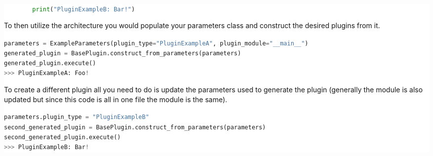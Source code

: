 ```python
        print("PluginExampleB: Bar!")
```

To then utilize the architecture you would populate your parameters class and construct the desired plugins from it.
```python 
parameters = ExampleParameters(plugin_type="PluginExampleA", plugin_module="__main__")
generated_plugin = BasePlugin.construct_from_parameters(parameters)
generated_plugin.execute()
>>> PluginExampleA: Foo!
```

To create a different plugin all you need to do is update the parameters used to generate the plugin (generally the module is also updated but since this code is all in one file the module is the same).

```python
parameters.plugin_type = "PluginExampleB"
second_generated_plugin = BasePlugin.construct_from_parameters(parameters)
second_generated_plugin.execute()
>>> PluginExampleB: Bar!
```